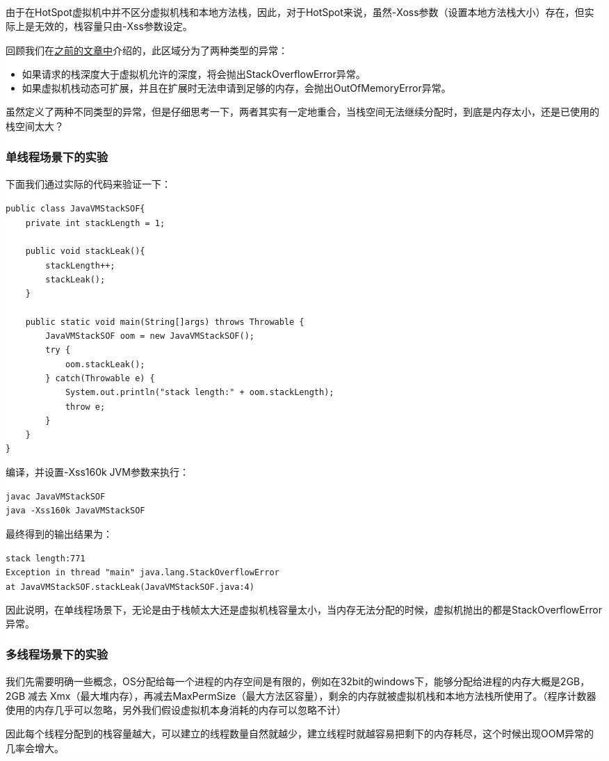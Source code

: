 由于在HotSpot虚拟机中并不区分虚拟机栈和本地方法栈，因此，对于HotSpot来说，虽然-Xoss参数（设置本地方法栈大小）存在，但实际上是无效的，栈容量只由-Xss参数设定。

回顾我们在[之前的文章中](http://www.zhuxiaodong.net/2017/java-memory-management-part-1/)介绍的，此区域分为了两种类型的异常：
* 如果请求的栈深度大于虚拟机允许的深度，将会抛出StackOverflowError异常。
* 如果虚拟机栈动态可扩展，并且在扩展时无法申请到足够的内存，会抛出OutOfMemoryError异常。

虽然定义了两种不同类型的异常，但是仔细思考一下，两者其实有一定地重合，当栈空间无法继续分配时，到底是内存太小，还是已使用的栈空间太大？

### **单线程**场景下的实验

下面我们通过实际的代码来验证一下：

```
public class JavaVMStackSOF{
    private int stackLength = 1;

    public void stackLeak(){
        stackLength++;
        stackLeak();
    }

    public static void main(String[]args) throws Throwable {
        JavaVMStackSOF oom = new JavaVMStackSOF();
        try {
            oom.stackLeak();
        } catch(Throwable e) {
            System.out.println("stack length:" + oom.stackLength);
            throw e;
        }
    }
}
```

编译，并设置-Xss160k JVM参数来执行：

```
javac JavaVMStackSOF
java -Xss160k JavaVMStackSOF
```

最终得到的输出结果为：

```
stack length:771
Exception in thread "main" java.lang.StackOverflowError
at JavaVMStackSOF.stackLeak(JavaVMStackSOF.java:4)
```

因此说明，在单线程场景下，无论是由于栈帧太大还是虚拟机栈容量太小，当内存无法分配的时候，虚拟机抛出的都是StackOverflowError异常。

### **多线程**场景下的实验

我们先需要明确一些概念，OS分配给每一个进程的内存空间是有限的，例如在32bit的windows下，能够分配给进程的内存大概是2GB，2GB 减去 Xmx（最大堆内存），再减去MaxPermSize（最大方法区容量），剩余的内存就被虚拟机栈和本地方法栈所使用了。（程序计数器使用的内存几乎可以忽略，另外我们假设虚拟机本身消耗的内存可以忽略不计）

因此每个线程分配到的栈容量越大，可以建立的线程数量自然就越少，建立线程时就越容易把剩下的内存耗尽，这个时候出现OOM异常的几率会增大。
